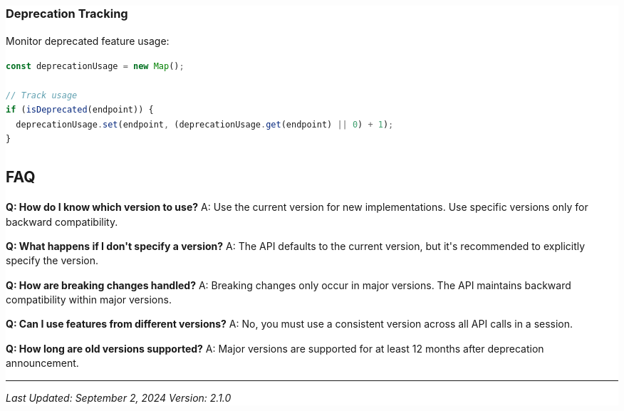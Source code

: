 ### Deprecation Tracking
Monitor deprecated feature usage:
```typescript
const deprecationUsage = new Map();

// Track usage
if (isDeprecated(endpoint)) {
  deprecationUsage.set(endpoint, (deprecationUsage.get(endpoint) || 0) + 1);
}
```

## FAQ

**Q: How do I know which version to use?**
A: Use the current version for new implementations. Use specific versions only for backward compatibility.

**Q: What happens if I don't specify a version?**
A: The API defaults to the current version, but it's recommended to explicitly specify the version.

**Q: How are breaking changes handled?**
A: Breaking changes only occur in major versions. The API maintains backward compatibility within major versions.

**Q: Can I use features from different versions?**
A: No, you must use a consistent version across all API calls in a session.

**Q: How long are old versions supported?**
A: Major versions are supported for at least 12 months after deprecation announcement.

---

*Last Updated: September 2, 2024*
*Version: 2.1.0*

